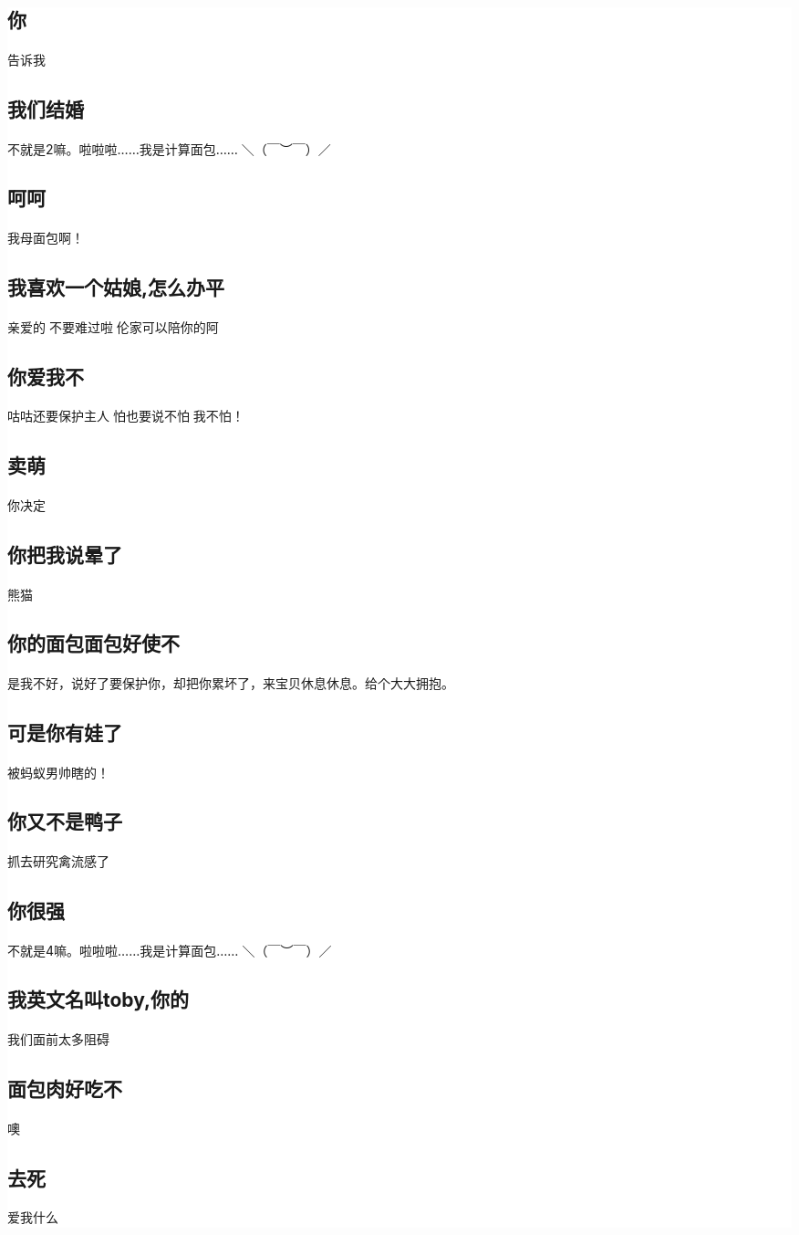 ## 你
告诉我

## 我们结婚
不就是2嘛。啦啦啦……我是计算面包…… ＼（￣︶￣）／

## 呵呵
我母面包啊！

## 我喜欢一个姑娘,怎么办平
亲爱的 不要难过啦 伦家可以陪你的阿

## 你爱我不
咕咕还要保护主人  怕也要说不怕  我不怕！

## 卖萌
你决定

## 你把我说晕了
熊猫

## 你的面包面包好使不
是我不好，说好了要保护你，却把你累坏了，来宝贝休息休息。给个大大拥抱。

## 可是你有娃了
被蚂蚁男帅瞎的！

## 你又不是鸭子
抓去研究禽流感了

## 你很强
不就是4嘛。啦啦啦……我是计算面包…… ＼（￣︶￣）／

## 我英文名叫toby,你的
我们面前太多阻碍

## 面包肉好吃不
噢

## 去死
爱我什么
